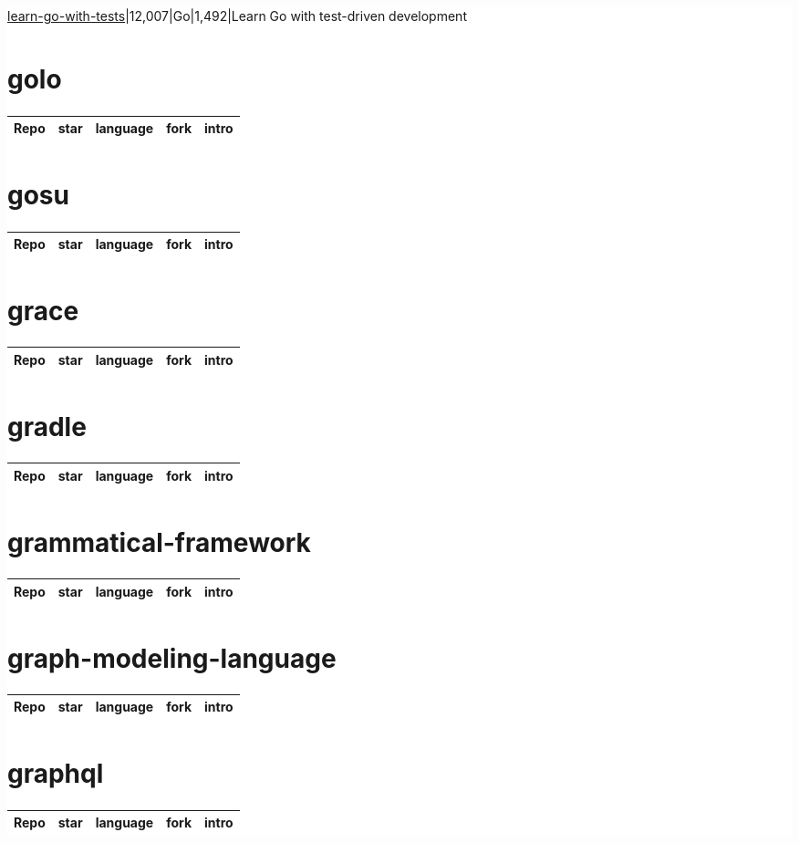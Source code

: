 [learn-go-with-tests](https://github.com/quii/learn-go-with-tests)|12,007|Go|1,492|Learn Go with test-driven development


# golo

Repo|star|language|fork|intro
-|-|-|-|-



# gosu

Repo|star|language|fork|intro
-|-|-|-|-



# grace

Repo|star|language|fork|intro
-|-|-|-|-



# gradle

Repo|star|language|fork|intro
-|-|-|-|-



# grammatical-framework

Repo|star|language|fork|intro
-|-|-|-|-



# graph-modeling-language

Repo|star|language|fork|intro
-|-|-|-|-



# graphql

Repo|star|language|fork|intro
-|-|-|-|-


